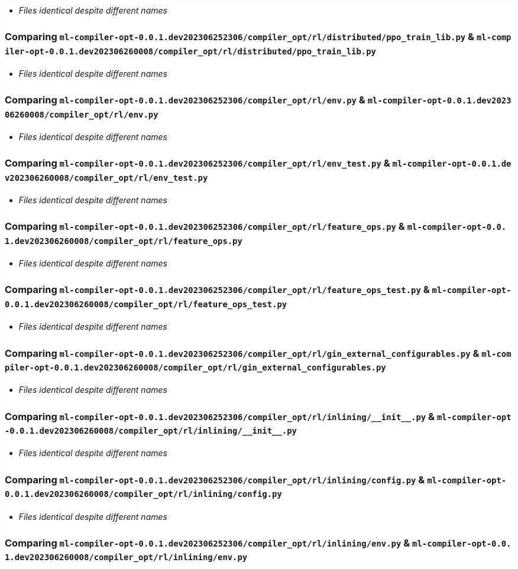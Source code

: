  * *Files identical despite different names*

### Comparing `ml-compiler-opt-0.0.1.dev202306252306/compiler_opt/rl/distributed/ppo_train_lib.py` & `ml-compiler-opt-0.0.1.dev202306260008/compiler_opt/rl/distributed/ppo_train_lib.py`

 * *Files identical despite different names*

### Comparing `ml-compiler-opt-0.0.1.dev202306252306/compiler_opt/rl/env.py` & `ml-compiler-opt-0.0.1.dev202306260008/compiler_opt/rl/env.py`

 * *Files identical despite different names*

### Comparing `ml-compiler-opt-0.0.1.dev202306252306/compiler_opt/rl/env_test.py` & `ml-compiler-opt-0.0.1.dev202306260008/compiler_opt/rl/env_test.py`

 * *Files identical despite different names*

### Comparing `ml-compiler-opt-0.0.1.dev202306252306/compiler_opt/rl/feature_ops.py` & `ml-compiler-opt-0.0.1.dev202306260008/compiler_opt/rl/feature_ops.py`

 * *Files identical despite different names*

### Comparing `ml-compiler-opt-0.0.1.dev202306252306/compiler_opt/rl/feature_ops_test.py` & `ml-compiler-opt-0.0.1.dev202306260008/compiler_opt/rl/feature_ops_test.py`

 * *Files identical despite different names*

### Comparing `ml-compiler-opt-0.0.1.dev202306252306/compiler_opt/rl/gin_external_configurables.py` & `ml-compiler-opt-0.0.1.dev202306260008/compiler_opt/rl/gin_external_configurables.py`

 * *Files identical despite different names*

### Comparing `ml-compiler-opt-0.0.1.dev202306252306/compiler_opt/rl/inlining/__init__.py` & `ml-compiler-opt-0.0.1.dev202306260008/compiler_opt/rl/inlining/__init__.py`

 * *Files identical despite different names*

### Comparing `ml-compiler-opt-0.0.1.dev202306252306/compiler_opt/rl/inlining/config.py` & `ml-compiler-opt-0.0.1.dev202306260008/compiler_opt/rl/inlining/config.py`

 * *Files identical despite different names*

### Comparing `ml-compiler-opt-0.0.1.dev202306252306/compiler_opt/rl/inlining/env.py` & `ml-compiler-opt-0.0.1.dev202306260008/compiler_opt/rl/inlining/env.py`
